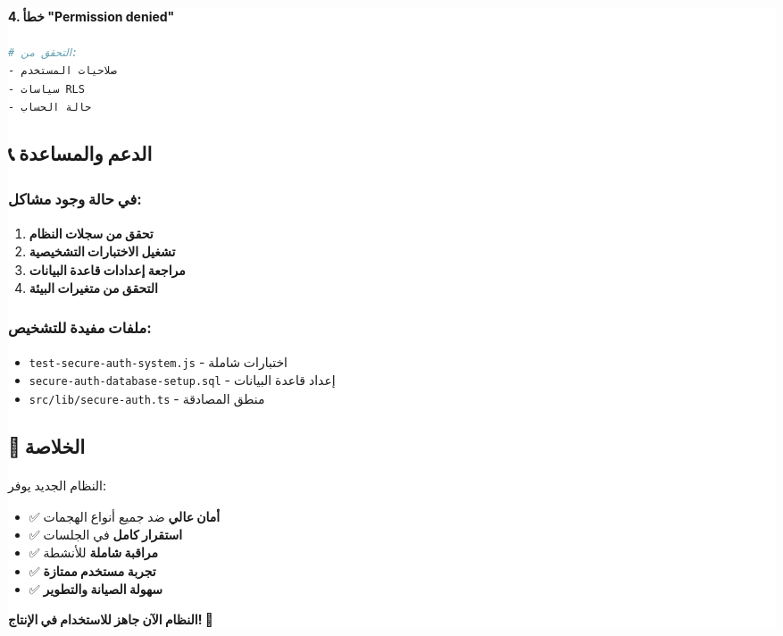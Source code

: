 #### 4. خطأ "Permission denied"
```bash
# التحقق من:
- صلاحيات المستخدم
- سياسات RLS
- حالة الحساب
```

## 📞 الدعم والمساعدة

### في حالة وجود مشاكل:

1. **تحقق من سجلات النظام**
2. **تشغيل الاختبارات التشخيصية**
3. **مراجعة إعدادات قاعدة البيانات**
4. **التحقق من متغيرات البيئة**

### ملفات مفيدة للتشخيص:

- `test-secure-auth-system.js` - اختبارات شاملة
- `secure-auth-database-setup.sql` - إعداد قاعدة البيانات
- `src/lib/secure-auth.ts` - منطق المصادقة

## 🎉 الخلاصة

النظام الجديد يوفر:

- ✅ **أمان عالي** ضد جميع أنواع الهجمات
- ✅ **استقرار كامل** في الجلسات
- ✅ **مراقبة شاملة** للأنشطة
- ✅ **تجربة مستخدم ممتازة**
- ✅ **سهولة الصيانة والتطوير**

**النظام الآن جاهز للاستخدام في الإنتاج! 🚀**
